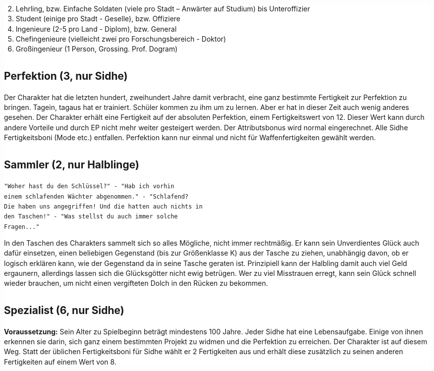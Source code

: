 2) Lehrling, bzw. Einfache Soldaten (viele pro Stadt – Anwärter auf Studium) bis Unteroffizier
3) Student (einige pro Stadt - Geselle), bzw. Offiziere
4) Ingenieure (2-5 pro Land - Diplom), bzw. General
5) Chefingenieure (vielleicht zwei pro Forschungsbereich - Doktor)
6) Großingenieur (1 Person, Grossing. Prof. Dogram)

## Perfektion (3, nur Sidhe)

Der Charakter hat die letzten hundert,
zweihundert Jahre damit verbracht, eine ganz
bestimmte Fertigkeit zur Perfektion zu bringen.
Tagein, tagaus hat er trainiert. Schüler kommen
zu ihm um zu lernen. Aber er hat in dieser Zeit
auch wenig anderes gesehen.
Der Charakter erhält eine Fertigkeit auf der
absoluten Perfektion, einem Fertigkeitswert von 12. Dieser Wert kann durch andere Vorteile und
durch EP nicht mehr weiter gesteigert werden.
Der Attributsbonus wird normal eingerechnet.
Alle Sidhe Fertigkeitsboni (Mode etc.) entfallen.
Perfektion kann nur einmal und nicht für
Waffenfertigkeiten gewählt werden.

## Sammler (2, nur Halblinge)

```
"Woher hast du den Schlüssel?" - "Hab ich vorhin
einem schlafenden Wächter abgenommen." - "Schlafend?
Die haben uns angegriffen! Und die hatten auch nichts in
den Taschen!" - "Was stellst du auch immer solche
Fragen..."
```

In den Taschen des Charakters sammelt sich so
alles Mögliche, nicht immer rechtmäßig. Er kann
sein Unverdientes Glück auch dafür einsetzen,
einen beliebigen Gegenstand (bis zur
Größenklasse K) aus der Tasche zu ziehen,
unabhängig davon, ob er logisch erklären kann,
wie der Gegenstand da in seine Tasche geraten
ist. Prinzipiell kann der Halbling damit auch viel
Geld ergaunern, allerdings lassen sich die
Glücksgötter nicht ewig betrügen. Wer zu viel
Misstrauen erregt, kann sein Glück schnell
wieder brauchen, um nicht einen vergifteten
Dolch in den Rücken zu bekommen.

## Spezialist (6, nur Sidhe)

**Voraussetzung:** Sein Alter zu Spielbeginn
beträgt mindestens 100 Jahre.
Jeder Sidhe hat eine Lebensaufgabe. Einige von
ihnen erkennen sie darin, sich ganz einem
bestimmten Projekt zu widmen und die
Perfektion zu erreichen. Der Charakter ist auf
diesem Weg. Statt der üblichen Fertigkeitsboni
für Sidhe wählt er 2 Fertigkeiten aus und erhält
diese zusätzlich zu seinen anderen Fertigkeiten
auf einem Wert von 8.

